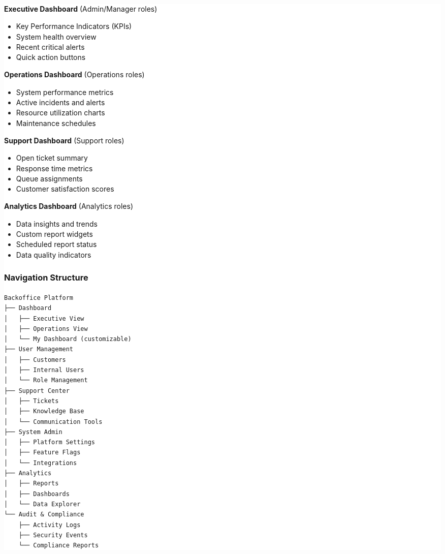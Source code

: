 **Executive Dashboard** (Admin/Manager roles)

- Key Performance Indicators (KPIs)
- System health overview
- Recent critical alerts
- Quick action buttons

**Operations Dashboard** (Operations roles)

- System performance metrics
- Active incidents and alerts
- Resource utilization charts
- Maintenance schedules

**Support Dashboard** (Support roles)

- Open ticket summary
- Response time metrics
- Queue assignments
- Customer satisfaction scores

**Analytics Dashboard** (Analytics roles)

- Data insights and trends
- Custom report widgets
- Scheduled report status
- Data quality indicators

### Navigation Structure

```
Backoffice Platform
├── Dashboard
│   ├── Executive View
│   ├── Operations View
│   └── My Dashboard (customizable)
├── User Management
│   ├── Customers
│   ├── Internal Users
│   └── Role Management
├── Support Center
│   ├── Tickets
│   ├── Knowledge Base
│   └── Communication Tools
├── System Admin
│   ├── Platform Settings
│   ├── Feature Flags
│   └── Integrations
├── Analytics
│   ├── Reports
│   ├── Dashboards
│   └── Data Explorer
└── Audit & Compliance
    ├── Activity Logs
    ├── Security Events
    └── Compliance Reports
```
